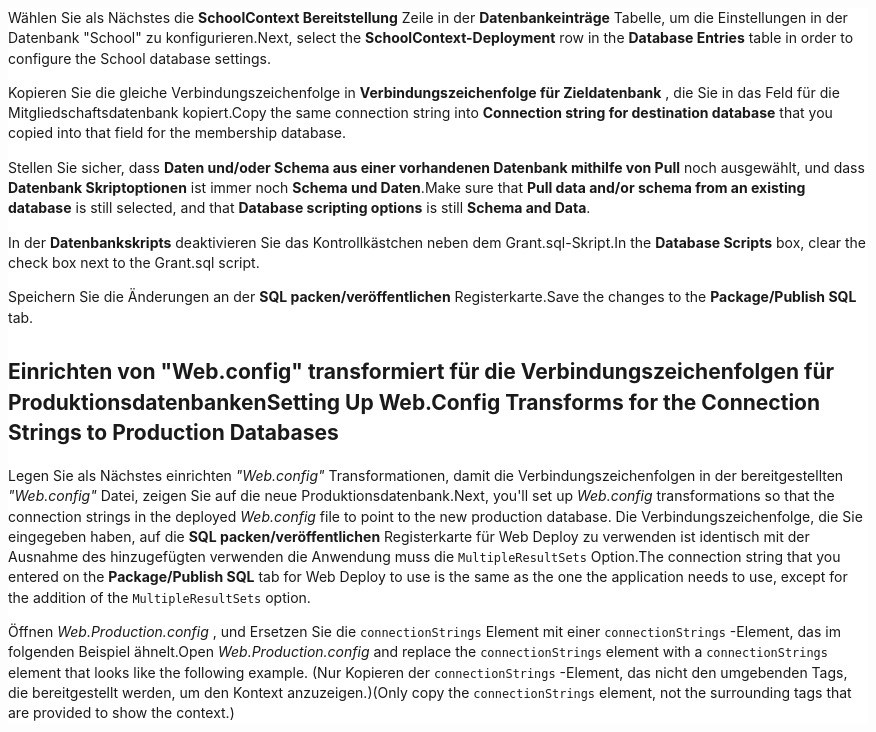 <span data-ttu-id="830d8-322">Wählen Sie als Nächstes die **SchoolContext Bereitstellung** Zeile in der **Datenbankeinträge** Tabelle, um die Einstellungen in der Datenbank "School" zu konfigurieren.</span><span class="sxs-lookup"><span data-stu-id="830d8-322">Next, select the **SchoolContext-Deployment** row in the **Database Entries** table in order to configure the School database settings.</span></span>

<span data-ttu-id="830d8-323">Kopieren Sie die gleiche Verbindungszeichenfolge in **Verbindungszeichenfolge für Zieldatenbank** , die Sie in das Feld für die Mitgliedschaftsdatenbank kopiert.</span><span class="sxs-lookup"><span data-stu-id="830d8-323">Copy the same connection string into **Connection string for destination database** that you copied into that field for the membership database.</span></span>

<span data-ttu-id="830d8-324">Stellen Sie sicher, dass **Daten und/oder Schema aus einer vorhandenen Datenbank mithilfe von Pull** noch ausgewählt, und dass **Datenbank Skriptoptionen** ist immer noch **Schema und Daten**.</span><span class="sxs-lookup"><span data-stu-id="830d8-324">Make sure that **Pull data and/or schema from an existing database** is still selected, and that **Database scripting options** is still **Schema and Data**.</span></span>

<span data-ttu-id="830d8-325">In der **Datenbankskripts** deaktivieren Sie das Kontrollkästchen neben dem Grant.sql-Skript.</span><span class="sxs-lookup"><span data-stu-id="830d8-325">In the **Database Scripts** box, clear the check box next to the Grant.sql script.</span></span>

<span data-ttu-id="830d8-326">Speichern Sie die Änderungen an der **SQL packen/veröffentlichen** Registerkarte.</span><span class="sxs-lookup"><span data-stu-id="830d8-326">Save the changes to the **Package/Publish SQL** tab.</span></span>

## <a name="setting-up-webconfig-transforms-for-the-connection-strings-to-production-databases"></a><span data-ttu-id="830d8-327">Einrichten von "Web.config" transformiert für die Verbindungszeichenfolgen für Produktionsdatenbanken</span><span class="sxs-lookup"><span data-stu-id="830d8-327">Setting Up Web.Config Transforms for the Connection Strings to Production Databases</span></span>

<span data-ttu-id="830d8-328">Legen Sie als Nächstes einrichten *"Web.config"* Transformationen, damit die Verbindungszeichenfolgen in der bereitgestellten *"Web.config"* Datei, zeigen Sie auf die neue Produktionsdatenbank.</span><span class="sxs-lookup"><span data-stu-id="830d8-328">Next, you'll set up *Web.config* transformations so that the connection strings in the deployed *Web.config* file to point to the new production database.</span></span> <span data-ttu-id="830d8-329">Die Verbindungszeichenfolge, die Sie eingegeben haben, auf die **SQL packen/veröffentlichen** Registerkarte für Web Deploy zu verwenden ist identisch mit der Ausnahme des hinzugefügten verwenden die Anwendung muss die `MultipleResultSets` Option.</span><span class="sxs-lookup"><span data-stu-id="830d8-329">The connection string that you entered on the **Package/Publish SQL** tab for Web Deploy to use is the same as the one the application needs to use, except for the addition of the `MultipleResultSets` option.</span></span>

<span data-ttu-id="830d8-330">Öffnen *Web.Production.config* , und Ersetzen Sie die `connectionStrings` Element mit einer `connectionStrings` -Element, das im folgenden Beispiel ähnelt.</span><span class="sxs-lookup"><span data-stu-id="830d8-330">Open *Web.Production.config* and replace the `connectionStrings` element with a `connectionStrings` element that looks like the following example.</span></span> <span data-ttu-id="830d8-331">(Nur Kopieren der `connectionStrings` -Element, das nicht den umgebenden Tags, die bereitgestellt werden, um den Kontext anzuzeigen.)</span><span class="sxs-lookup"><span data-stu-id="830d8-331">(Only copy the `connectionStrings` element, not the surrounding tags that are provided to show the context.)</span></span>

